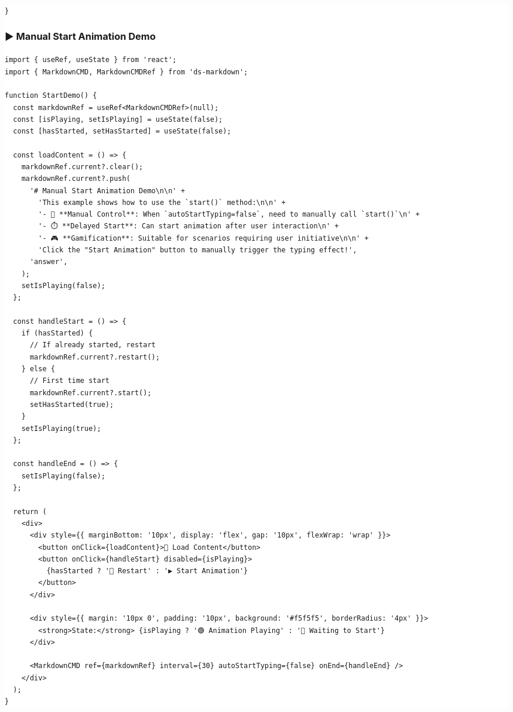 ```tsx
}
```

### ▶️ Manual Start Animation Demo

```tsx
import { useRef, useState } from 'react';
import { MarkdownCMD, MarkdownCMDRef } from 'ds-markdown';

function StartDemo() {
  const markdownRef = useRef<MarkdownCMDRef>(null);
  const [isPlaying, setIsPlaying] = useState(false);
  const [hasStarted, setHasStarted] = useState(false);

  const loadContent = () => {
    markdownRef.current?.clear();
    markdownRef.current?.push(
      '# Manual Start Animation Demo\n\n' +
        'This example shows how to use the `start()` method:\n\n' +
        '- 🎯 **Manual Control**: When `autoStartTyping=false`, need to manually call `start()`\n' +
        '- ⏱️ **Delayed Start**: Can start animation after user interaction\n' +
        '- 🎮 **Gamification**: Suitable for scenarios requiring user initiative\n\n' +
        'Click the "Start Animation" button to manually trigger the typing effect!',
      'answer',
    );
    setIsPlaying(false);
  };

  const handleStart = () => {
    if (hasStarted) {
      // If already started, restart
      markdownRef.current?.restart();
    } else {
      // First time start
      markdownRef.current?.start();
      setHasStarted(true);
    }
    setIsPlaying(true);
  };

  const handleEnd = () => {
    setIsPlaying(false);
  };

  return (
    <div>
      <div style={{ marginBottom: '10px', display: 'flex', gap: '10px', flexWrap: 'wrap' }}>
        <button onClick={loadContent}>📝 Load Content</button>
        <button onClick={handleStart} disabled={isPlaying}>
          {hasStarted ? '🔄 Restart' : '▶️ Start Animation'}
        </button>
      </div>

      <div style={{ margin: '10px 0', padding: '10px', background: '#f5f5f5', borderRadius: '4px' }}>
        <strong>State:</strong> {isPlaying ? '🟢 Animation Playing' : '🔴 Waiting to Start'}
      </div>

      <MarkdownCMD ref={markdownRef} interval={30} autoStartTyping={false} onEnd={handleEnd} />
    </div>
  );
}
```


  [key: string]: string;